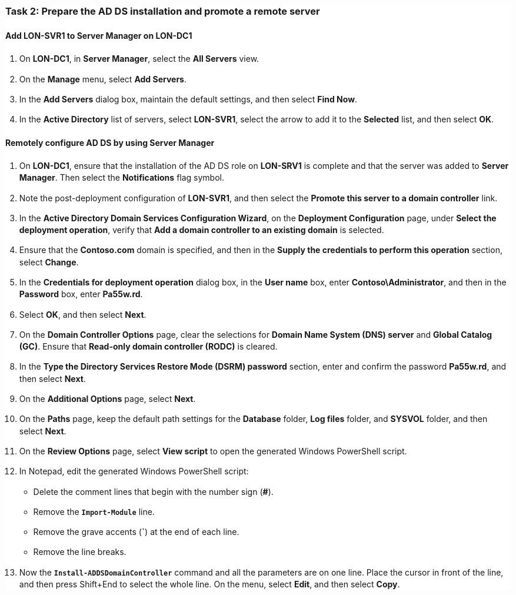 ### Task 2: Prepare the AD DS installation and promote a remote server

#### Add LON-SVR1 to Server Manager on LON-DC1

1. On **LON-DC1**, in **Server Manager**, select the **All Servers** view.

2. On the **Manage** menu, select **Add Servers**.

3. In the **Add Servers** dialog box, maintain the default settings, and then select **Find Now**.

4. In the **Active Directory** list of servers, select **LON-SVR1**, select the arrow to add it to the **Selected** list, and then select **OK**.


#### Remotely configure AD DS by using Server Manager

1. On **LON-DC1**, ensure that the installation of the AD DS role on **LON-SRV1** is complete and that the server was added to **Server Manager**. Then select the **Notifications** flag symbol.

2. Note the post-deployment configuration of **LON-SVR1**, and then select the **Promote this server to a domain controller** link.

3. In the **Active Directory Domain Services Configuration Wizard**, on the **Deployment Configuration** page, under **Select the deployment operation**, verify that **Add a domain controller to an existing domain** is selected. 

4. Ensure that the **Contoso.com** domain is specified, and then in the **Supply the credentials to perform this operation** section, select **Change**.

5. In the **Credentials for deployment operation** dialog box, in the **User name** box, enter **Contoso\\Administrator**, and then in the **Password** box, enter **Pa55w.rd**.

6. Select **OK**, and then select **Next**.

7. On the **Domain Controller Options** page, clear the selections for **Domain Name System (DNS) server** and **Global Catalog (GC)**. Ensure that **Read-only domain controller (RODC)** is cleared.

8. In the **Type the Directory Services Restore Mode (DSRM) password** section, enter and confirm the password **Pa55w.rd**, and then select **Next**.

9. On the **Additional Options** page, select **Next**.

10. On the **Paths** page, keep the default path settings for the **Database** folder, **Log files** folder, and **SYSVOL** folder, and then select **Next**.

11. On the **Review Options** page, select **View script** to open the generated Windows PowerShell script.

12. In Notepad, edit the generated Windows PowerShell script:

    - Delete the comment lines that begin with the number sign (**#**).

    - Remove the **`Import-Module`** line.

    - Remove the grave accents (**`**) at the end of each line.

    - Remove the line breaks.

13. Now the **`Install-ADDSDomainController`** command and all the parameters are on one line. Place the cursor in front of the line, and then press Shift+End to select the whole line. On the menu, select **Edit**, and then select **Copy**.
